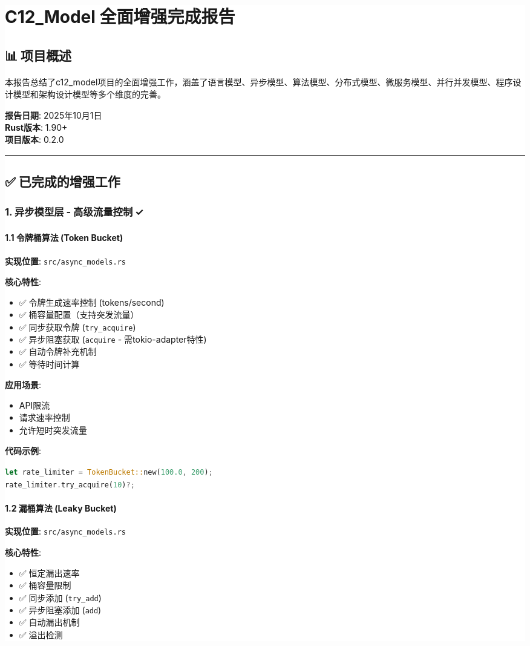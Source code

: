 # C12_Model 全面增强完成报告

## 📊 项目概述

本报告总结了c12_model项目的全面增强工作，涵盖了语言模型、异步模型、算法模型、分布式模型、微服务模型、并行并发模型、程序设计模型和架构设计模型等多个维度的完善。

**报告日期**: 2025年10月1日  
**Rust版本**: 1.90+  
**项目版本**: 0.2.0

---

## ✅ 已完成的增强工作

### 1. 异步模型层 - 高级流量控制 ✓

#### 1.1 令牌桶算法 (Token Bucket)

**实现位置**: `src/async_models.rs`

**核心特性**:

- ✅ 令牌生成速率控制 (tokens/second)
- ✅ 桶容量配置（支持突发流量）
- ✅ 同步获取令牌 (`try_acquire`)
- ✅ 异步阻塞获取 (`acquire` - 需tokio-adapter特性)
- ✅ 自动令牌补充机制
- ✅ 等待时间计算

**应用场景**:

- API限流
- 请求速率控制
- 允许短时突发流量

**代码示例**:

```rust
let rate_limiter = TokenBucket::new(100.0, 200);
rate_limiter.try_acquire(10)?;
```

#### 1.2 漏桶算法 (Leaky Bucket)

**实现位置**: `src/async_models.rs`

**核心特性**:

- ✅ 恒定漏出速率
- ✅ 桶容量限制
- ✅ 同步添加 (`try_add`)
- ✅ 异步阻塞添加 (`add`)
- ✅ 自动漏出机制
- ✅ 溢出检测
